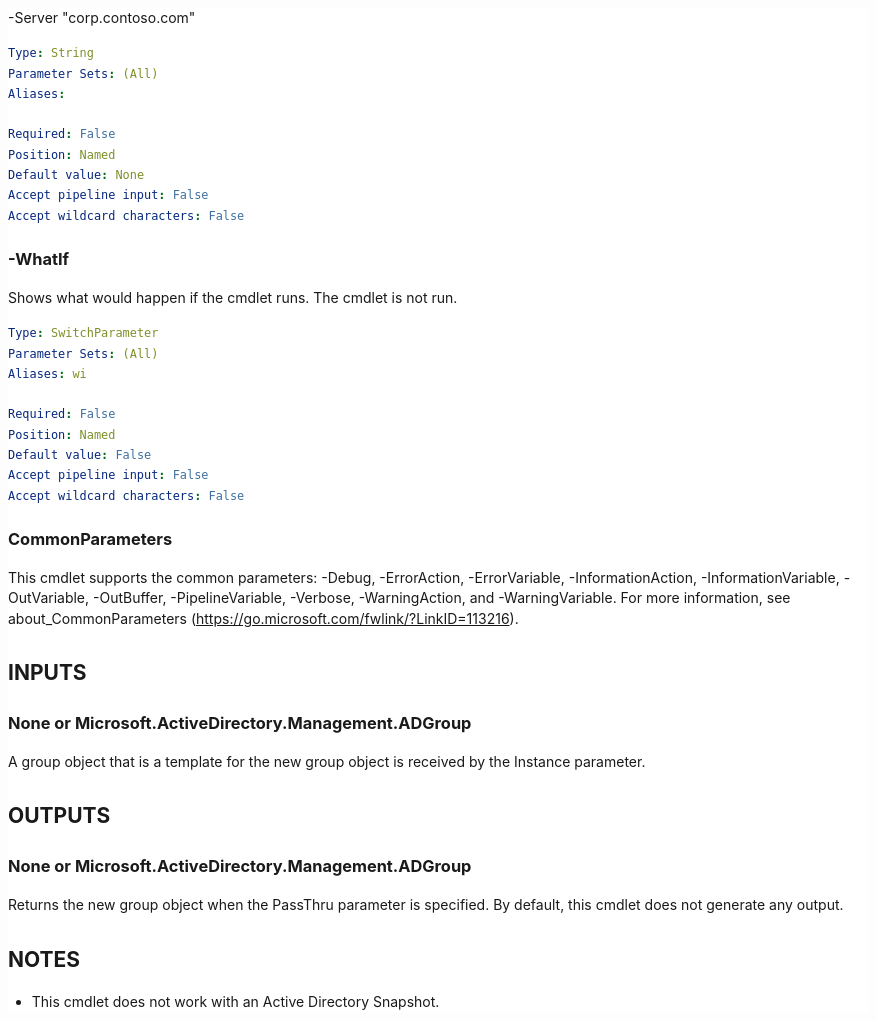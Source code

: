 -Server "corp.contoso.com"

```yaml
Type: String
Parameter Sets: (All)
Aliases: 

Required: False
Position: Named
Default value: None
Accept pipeline input: False
Accept wildcard characters: False
```

### -WhatIf
Shows what would happen if the cmdlet runs.
The cmdlet is not run.

```yaml
Type: SwitchParameter
Parameter Sets: (All)
Aliases: wi

Required: False
Position: Named
Default value: False
Accept pipeline input: False
Accept wildcard characters: False
```

### CommonParameters
This cmdlet supports the common parameters: -Debug, -ErrorAction, -ErrorVariable, -InformationAction, -InformationVariable, -OutVariable, -OutBuffer, -PipelineVariable, -Verbose, -WarningAction, and -WarningVariable. For more information, see about_CommonParameters (https://go.microsoft.com/fwlink/?LinkID=113216).

## INPUTS

### None or Microsoft.ActiveDirectory.Management.ADGroup
A group object that is a template for the new group object is received by the Instance parameter.

## OUTPUTS

### None or Microsoft.ActiveDirectory.Management.ADGroup
Returns the new group object when the PassThru parameter is specified.
By default, this cmdlet does not generate any output.

## NOTES
* This cmdlet does not work with an Active Directory Snapshot.
